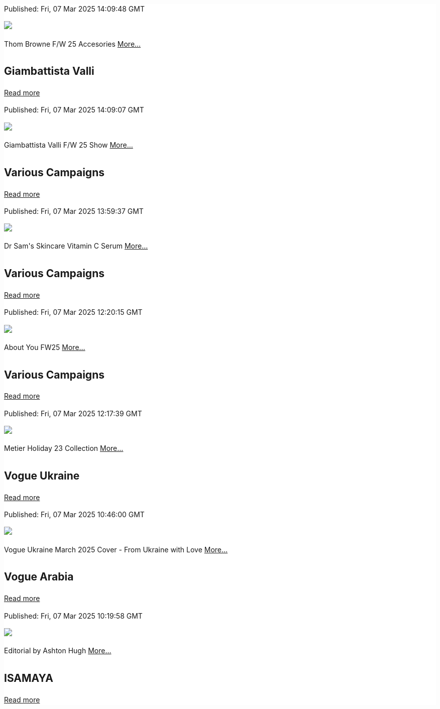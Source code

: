 Published: Fri, 07 Mar 2025 14:09:48 GMT

<p><img src="https://i.mdel.net/i/db/2025/3/2469398/2469398-800w.jpg" /></p>Thom Browne F/W 25 Accesories <a href="https://models.com/work/thom-browne-thom-browne-fw-25-accesories" title="Thom Browne F/W 25 Accesories">More...</a>

## Giambattista Valli
[Read more](https://models.com/work/giambattista-valli-giambattista-valli-fw-25-show)

Published: Fri, 07 Mar 2025 14:09:07 GMT

<p><img src="https://i.mdel.net/i/db/2025/3/2469542/2469542-800w.jpg" /></p>Giambattista Valli F/W 25 Show <a href="https://models.com/work/giambattista-valli-giambattista-valli-fw-25-show" title="Giambattista Valli F/W 25 Show">More...</a>

## Various Campaigns
[Read more](https://models.com/work/various-campaigns-dr-sams-skincare-vitamin-c-serum)

Published: Fri, 07 Mar 2025 13:59:37 GMT

<p><img src="https://i.mdel.net/i/db/2025/3/2469315/2469315-800w.jpg" /></p>Dr Sam's Skincare Vitamin C Serum <a href="https://models.com/work/various-campaigns-dr-sams-skincare-vitamin-c-serum" title="Dr Sam's Skincare Vitamin C Serum">More...</a>

## Various Campaigns
[Read more](https://models.com/work/various-campaigns-about-you-fw25)

Published: Fri, 07 Mar 2025 12:20:15 GMT

<p><img src="https://i.mdel.net/i/db/2025/3/2469251/2469251-800w.jpg" /></p>About You FW25 <a href="https://models.com/work/various-campaigns-about-you-fw25" title="About You FW25">More...</a>

## Various Campaigns
[Read more](https://models.com/work/various-campaigns-metier-holiday-23-collection)

Published: Fri, 07 Mar 2025 12:17:39 GMT

<p><img src="https://i.mdel.net/i/db/2025/3/2469246/2469246-800w.jpg" /></p>Metier Holiday 23 Collection <a href="https://models.com/work/various-campaigns-metier-holiday-23-collection" title="Metier Holiday 23 Collection">More...</a>

## Vogue Ukraine
[Read more](https://models.com/work/vogue-ukraine-vogue-ukraine-march-2025-cover---from-ukraine-with-love)

Published: Fri, 07 Mar 2025 10:46:00 GMT

<p><img src="https://i.mdel.net/i/db/2025/3/2469196/2469196-800w.jpg" /></p>Vogue Ukraine March 2025 Cover - From Ukraine with Love <a href="https://models.com/work/vogue-ukraine-vogue-ukraine-march-2025-cover---from-ukraine-with-love" title="Vogue Ukraine March 2025 Cover - From Ukraine with Love">More...</a>

## Vogue Arabia
[Read more](https://models.com/work/vogue-arabia-editorial-by-ashton-hugh)

Published: Fri, 07 Mar 2025 10:19:58 GMT

<p><img src="https://i.mdel.net/i/db/2025/3/2469219/2469219-800w.jpg" /></p>Editorial by Ashton Hugh <a href="https://models.com/work/vogue-arabia-editorial-by-ashton-hugh" title="Editorial by Ashton Hugh">More...</a>

## ISAMAYA
[Read more](https://models.com/work/isamaya-beauty)
